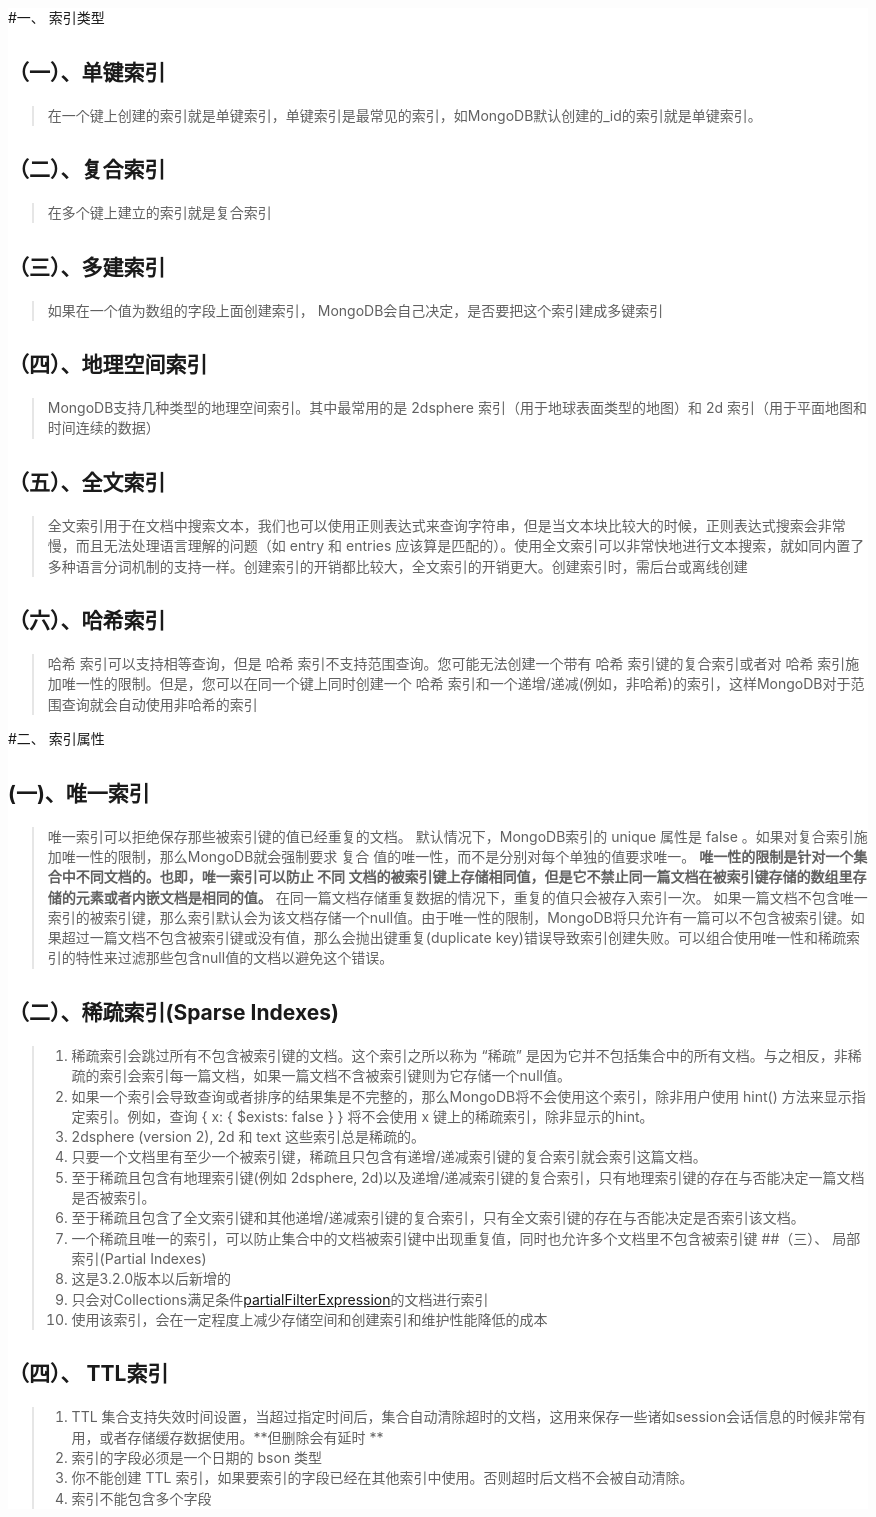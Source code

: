 #一、 索引类型

## （一）、单键索引
>在一个键上创建的索引就是单键索引，单键索引是最常见的索引，如MongoDB默认创建的_id的索引就是单键索引。

## （二）、复合索引
>在多个键上建立的索引就是复合索引

## （三）、多建索引
>如果在一个值为数组的字段上面创建索引， MongoDB会自己决定，是否要把这个索引建成多键索引 

## （四）、地理空间索引
>MongoDB支持几种类型的地理空间索引。其中最常用的是 2dsphere 索引（用于地球表面类型的地图）和 2d 索引（用于平面地图和时间连续的数据）

## （五）、全文索引
>全文索引用于在文档中搜索文本，我们也可以使用正则表达式来查询字符串，但是当文本块比较大的时候，正则表达式搜索会非常慢，而且无法处理语言理解的问题（如 entry 和 entries 应该算是匹配的）。使用全文索引可以非常快地进行文本搜索，就如同内置了多种语言分词机制的支持一样。创建索引的开销都比较大，全文索引的开销更大。创建索引时，需后台或离线创建

## （六）、哈希索引
>哈希 索引可以支持相等查询，但是 哈希 索引不支持范围查询。您可能无法创建一个带有 哈希 索引键的复合索引或者对 哈希 索引施加唯一性的限制。但是，您可以在同一个键上同时创建一个 哈希 索引和一个递增/递减(例如，非哈希)的索引，这样MongoDB对于范围查询就会自动使用非哈希的索引

#二、 索引属性

## (一)、唯一索引
>唯一索引可以拒绝保存那些被索引键的值已经重复的文档。
>默认情况下，MongoDB索引的 unique 属性是  false 。如果对复合索引施加唯一性的限制，那么MongoDB就会强制要求 复合 值的唯一性，而不是分别对每个单独的值要求唯一。 
>**唯一性的限制是针对一个集合中不同文档的。也即，唯一索引可以防止 不同 文档的被索引键上存储相同值，但是它不禁止同一篇文档在被索引键存储的数组里存储的元素或者内嵌文档是相同的值。**
>在同一篇文档存储重复数据的情况下，重复的值只会被存入索引一次。
>如果一篇文档不包含唯一索引的被索引键，那么索引默认会为该文档存储一个null值。由于唯一性的限制，MongoDB将只允许有一篇可以不包含被索引键。如果超过一篇文档不包含被索引键或没有值，那么会抛出键重复(duplicate key)错误导致索引创建失败。可以组合使用唯一性和稀疏索引的特性来过滤那些包含null值的文档以避免这个错误。

## （二）、稀疏索引(Sparse Indexes)
>1. 稀疏索引会跳过所有不包含被索引键的文档。这个索引之所以称为 “稀疏” 是因为它并不包括集合中的所有文档。与之相反，非稀疏的索引会索引每一篇文档，如果一篇文档不含被索引键则为它存储一个null值。
>2. 如果一个索引会导致查询或者排序的结果集是不完整的，那么MongoDB将不会使用这个索引，除非用户使用 hint() 方法来显示指定索引。例如，查询 { x: { $exists: false } } 将不会使用 x 键上的稀疏索引，除非显示的hint。
>3. 2dsphere (version 2), 2d 和 text 这些索引总是稀疏的。
>4. 只要一个文档里有至少一个被索引键，稀疏且只包含有递增/递减索引键的复合索引就会索引这篇文档。
>5. 至于稀疏且包含有地理索引键(例如 2dsphere, 2d)以及递增/递减索引键的复合索引，只有地理索引键的存在与否能决定一篇文档是否被索引。
>5. 至于稀疏且包含了全文索引键和其他递增/递减索引键的复合索引，只有全文索引键的存在与否能决定是否索引该文档。
>6. 一个稀疏且唯一的索引，可以防止集合中的文档被索引键中出现重复值，同时也允许多个文档里不包含被索引键
##（三）、 局部索引(Partial Indexes)
> 1. 这是3.2.0版本以后新增的
> 2. 只会对Collections满足条件[partialFilterExpression]((https://docs.mongodb.com/manual/core/index-partial/))的文档进行索引
> 3. 使用该索引，会在一定程度上减少存储空间和创建索引和维护性能降低的成本
## （四）、 TTL索引
>1. TTL 集合支持失效时间设置，当超过指定时间后，集合自动清除超时的文档，这用来保存一些诸如session会话信息的时候非常有用，或者存储缓存数据使用。**但删除会有延时 **
>2. 索引的字段必须是一个日期的 bson 类型 
>3. 你不能创建 TTL 索引，如果要索引的字段已经在其他索引中使用。否则超时后文档不会被自动清除。
>4. 索引不能包含多个字段
